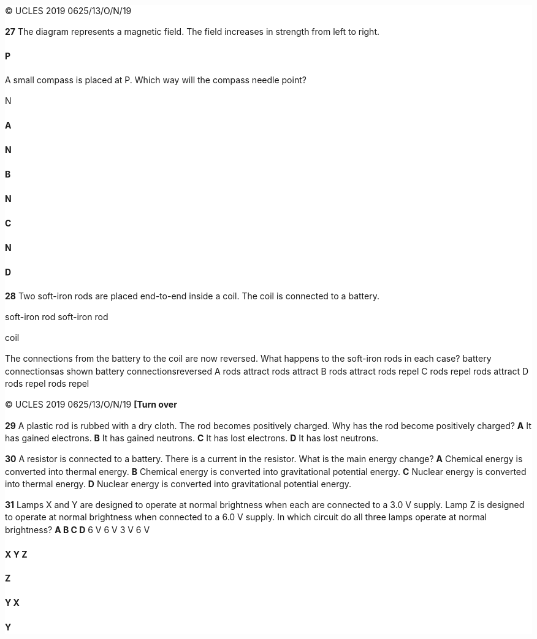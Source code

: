 
© UCLES 2019 0625/13/O/N/19 

**27** The diagram represents a magnetic field. The field increases in strength from left to right. 

#### P 

 A small compass is placed at P. Which way will the compass needle point? 

 N 

#### A 

#### N 

#### B 

#### N 

#### C 

#### N 

#### D 

**28** Two soft-iron rods are placed end-to-end inside a coil. The coil is connected to a battery. 

 soft-iron rod soft-iron rod 

 coil 

 The connections from the battery to the coil are now reversed. What happens to the soft-iron rods in each case? battery connectionsas shown battery connectionsreversed A rods attract rods attract B rods attract rods repel C rods repel rods attract D rods repel rods repel 


© UCLES 2019 0625/13/O/N/19 **[Turn over** 

**29** A plastic rod is rubbed with a dry cloth. The rod becomes positively charged. Why has the rod become positively charged? **A** It has gained electrons. **B** It has gained neutrons. **C** It has lost electrons. **D** It has lost neutrons. 

**30** A resistor is connected to a battery. There is a current in the resistor. What is the main energy change? **A** Chemical energy is converted into thermal energy. **B** Chemical energy is converted into gravitational potential energy. **C** Nuclear energy is converted into thermal energy. **D** Nuclear energy is converted into gravitational potential energy. 

**31** Lamps X and Y are designed to operate at normal brightness when each are connected to a 3.0 V supply. Lamp Z is designed to operate at normal brightness when connected to a 6.0 V supply. In which circuit do all three lamps operate at normal brightness? **A B C D** 6 V 6 V 3 V 6 V 

#### X Y Z 

#### Z 

#### Y X 

#### Y 
